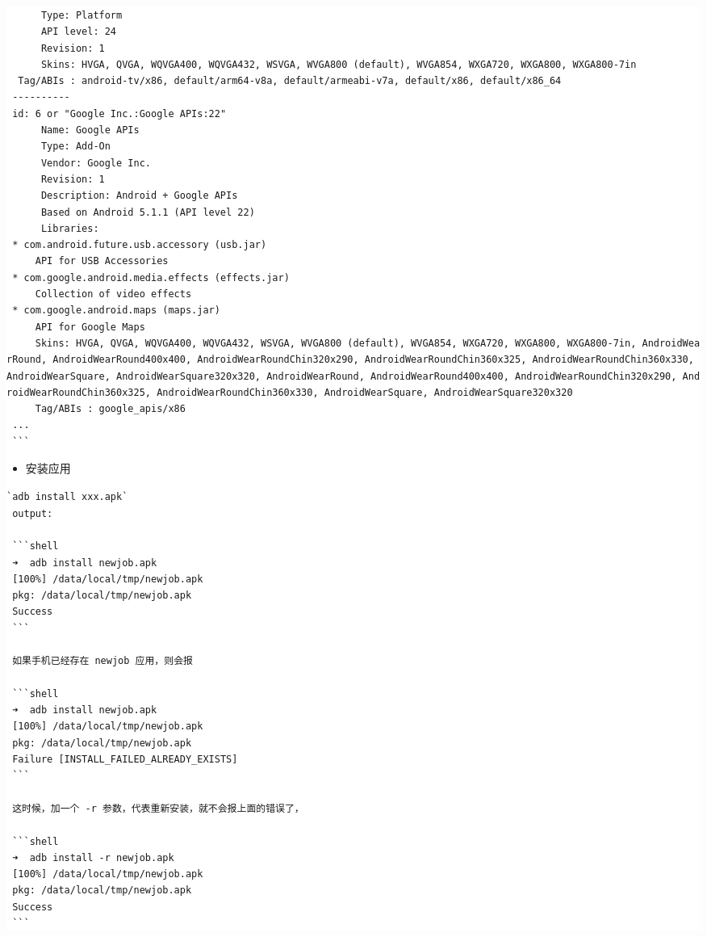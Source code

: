           Type: Platform
          API level: 24
          Revision: 1
          Skins: HVGA, QVGA, WQVGA400, WQVGA432, WSVGA, WVGA800 (default), WVGA854, WXGA720, WXGA800, WXGA800-7in
      Tag/ABIs : android-tv/x86, default/arm64-v8a, default/armeabi-v7a, default/x86, default/x86_64
     ----------
     id: 6 or "Google Inc.:Google APIs:22"
          Name: Google APIs
          Type: Add-On
          Vendor: Google Inc.
          Revision: 1
          Description: Android + Google APIs
          Based on Android 5.1.1 (API level 22)
          Libraries:
     * com.android.future.usb.accessory (usb.jar)
         API for USB Accessories
     * com.google.android.media.effects (effects.jar)
         Collection of video effects
     * com.google.android.maps (maps.jar)
         API for Google Maps   
         Skins: HVGA, QVGA, WQVGA400, WQVGA432, WSVGA, WVGA800 (default), WVGA854, WXGA720, WXGA800, WXGA800-7in, AndroidWearRound, AndroidWearRound400x400, AndroidWearRoundChin320x290, AndroidWearRoundChin360x325, AndroidWearRoundChin360x330, AndroidWearSquare, AndroidWearSquare320x320, AndroidWearRound, AndroidWearRound400x400, AndroidWearRoundChin320x290, AndroidWearRoundChin360x325, AndroidWearRoundChin360x330, AndroidWearSquare, AndroidWearSquare320x320
         Tag/ABIs : google_apis/x86  
     ...
     ```

*    安装应用

    `adb install xxx.apk`
     output:

     ```shell
     ➜  adb install newjob.apk
     [100%] /data/local/tmp/newjob.apk
     pkg: /data/local/tmp/newjob.apk
     Success
     ```

     如果手机已经存在 newjob 应用，则会报

     ```shell
     ➜  adb install newjob.apk
     [100%] /data/local/tmp/newjob.apk
     pkg: /data/local/tmp/newjob.apk
     Failure [INSTALL_FAILED_ALREADY_EXISTS]
     ```

     这时候，加一个 -r 参数，代表重新安装，就不会报上面的错误了，

     ```shell
     ➜  adb install -r newjob.apk
     [100%] /data/local/tmp/newjob.apk
     pkg: /data/local/tmp/newjob.apk
     Success
     ```
